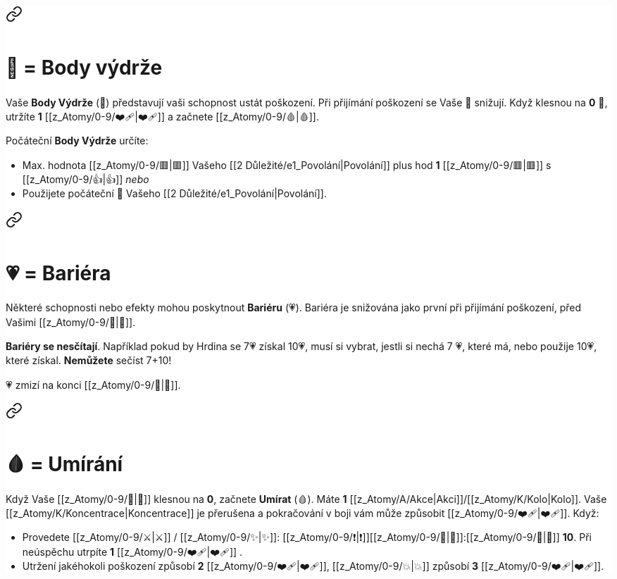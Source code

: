 <div class="transclusion internal-embed is-loaded"><a class="markdown-embed-link" href="/Body Výdrže/" aria-label="Open link"><svg xmlns="http://www.w3.org/2000/svg" width="24" height="24" viewBox="0 0 24 24" fill="none" stroke="currentColor" stroke-width="2" stroke-linecap="round" stroke-linejoin="round" class="svg-icon lucide-link"><path d="M10 13a5 5 0 0 0 7.54.54l3-3a5 5 0 0 0-7.07-7.07l-1.72 1.71"></path><path d="M14 11a5 5 0 0 0-7.54-.54l-3 3a5 5 0 0 0 7.07 7.07l1.71-1.71"></path></svg></a><div class="markdown-embed">




# 💖 = Body výdrže

Vaše **Body Výdrže** (💖) představují vaši schopnost ustát poškození. Při přijímání poškození se Vaše 💖 snižují. Když klesnou na **0** 💖, utržíte **1** [[z_Atomy/0-9/❤️‍🩹\|❤️‍🩹]] a začnete [[z_Atomy/0-9/🩸\|🩸]].

Počáteční **Body Výdrže** určíte:
- Max. hodnota [[z_Atomy/0-9/🟥\|🟥]] Vašeho [[2 Důležité/e1_Povolání\|Povolání]] plus hod **1** [[z_Atomy/0-9/🟥\|🟥]] s [[z_Atomy/0-9/👍\|👍]] 
*nebo*
- Použijete počáteční  💖 Vašeho [[2 Důležité/e1_Povolání\|Povolání]].

</div></div>


<div class="transclusion internal-embed is-loaded"><a class="markdown-embed-link" href="/Dočasné Body Výdrže/" aria-label="Open link"><svg xmlns="http://www.w3.org/2000/svg" width="24" height="24" viewBox="0 0 24 24" fill="none" stroke="currentColor" stroke-width="2" stroke-linecap="round" stroke-linejoin="round" class="svg-icon lucide-link"><path d="M10 13a5 5 0 0 0 7.54.54l3-3a5 5 0 0 0-7.07-7.07l-1.72 1.71"></path><path d="M14 11a5 5 0 0 0-7.54-.54l-3 3a5 5 0 0 0 7.07 7.07l1.71-1.71"></path></svg></a><div class="markdown-embed">




# 💗 = Bariéra
Některé schopnosti nebo efekty mohou poskytnout **Bariéru** (💗). Bariéra je snižována jako první při přijímání poškození, před Vašimi [[z_Atomy/0-9/💖\|💖]].

**Bariéry se nesčítají**. Například pokud by Hrdina se 7💗  získal 10💗, musí si vybrat, jestli si nechá 7 💗, které má, nebo použije 10💗, které získal. **Nemůžete** sečíst 7+10! 

💗 zmizí na konci [[z_Atomy/0-9/🔋\|🔋]].

</div></div>


<div class="transclusion internal-embed is-loaded"><a class="markdown-embed-link" href="/Umírání/" aria-label="Open link"><svg xmlns="http://www.w3.org/2000/svg" width="24" height="24" viewBox="0 0 24 24" fill="none" stroke="currentColor" stroke-width="2" stroke-linecap="round" stroke-linejoin="round" class="svg-icon lucide-link"><path d="M10 13a5 5 0 0 0 7.54.54l3-3a5 5 0 0 0-7.07-7.07l-1.72 1.71"></path><path d="M14 11a5 5 0 0 0-7.54-.54l-3 3a5 5 0 0 0 7.07 7.07l1.71-1.71"></path></svg></a><div class="markdown-embed">




# 🩸 = Umírání
Když Vaše [[z_Atomy/0-9/💖\|💖]] klesnou na **0**, začnete **Umírat** (🩸). 
Máte **1** [[z_Atomy/A/Akce\|Akci]]/[[z_Atomy/K/Kolo\|Kolo]].
Vaše [[z_Atomy/K/Koncentrace\|Koncentrace]] je přerušena a pokračování v boji vám může způsobit [[z_Atomy/0-9/❤️‍🩹\|❤️‍🩹]].
Když:
- Provedete [[z_Atomy/0-9/⚔️\|⚔️]] / [[z_Atomy/0-9/✨\|✨]]: [[z_Atomy/0-9/❗\|❗]][[z_Atomy/0-9/💪\|💪]]:[[z_Atomy/0-9/📶\|📶]] **10**. Při neúspěchu utrpíte **1** [[z_Atomy/0-9/❤️‍🩹\|❤️‍🩹]] .
- Utržení jakéhokoli poškození způsobí **2** [[z_Atomy/0-9/❤️‍🩹\|❤️‍🩹]], [[z_Atomy/0-9/💥\|💥]] způsobí **3** [[z_Atomy/0-9/❤️‍🩹\|❤️‍🩹]].
